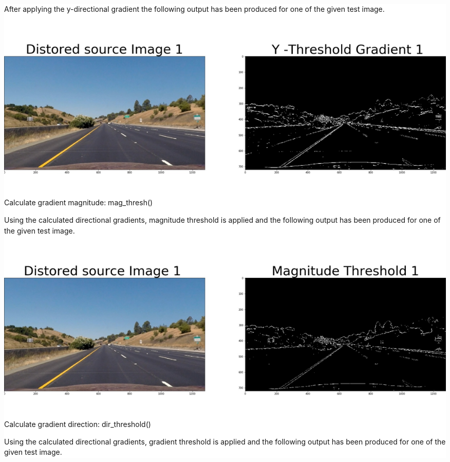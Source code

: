 After applying the y-directional gradient the following output has been produced for one of the given test image.

![test1_grady](./output_images/thresh_img/test1_grady.jpg)

Calculate gradient magnitude: mag_thresh()

Using the calculated directional gradients, magnitude threshold is applied and the following output has been produced for one of the given test image.

![test1_magt](./output_images/thresh_img/test1_magt.jpg)

Calculate gradient direction: dir_threshold()

Using the calculated directional gradients, gradient threshold is applied and the following output has been produced for one of the given test image.
